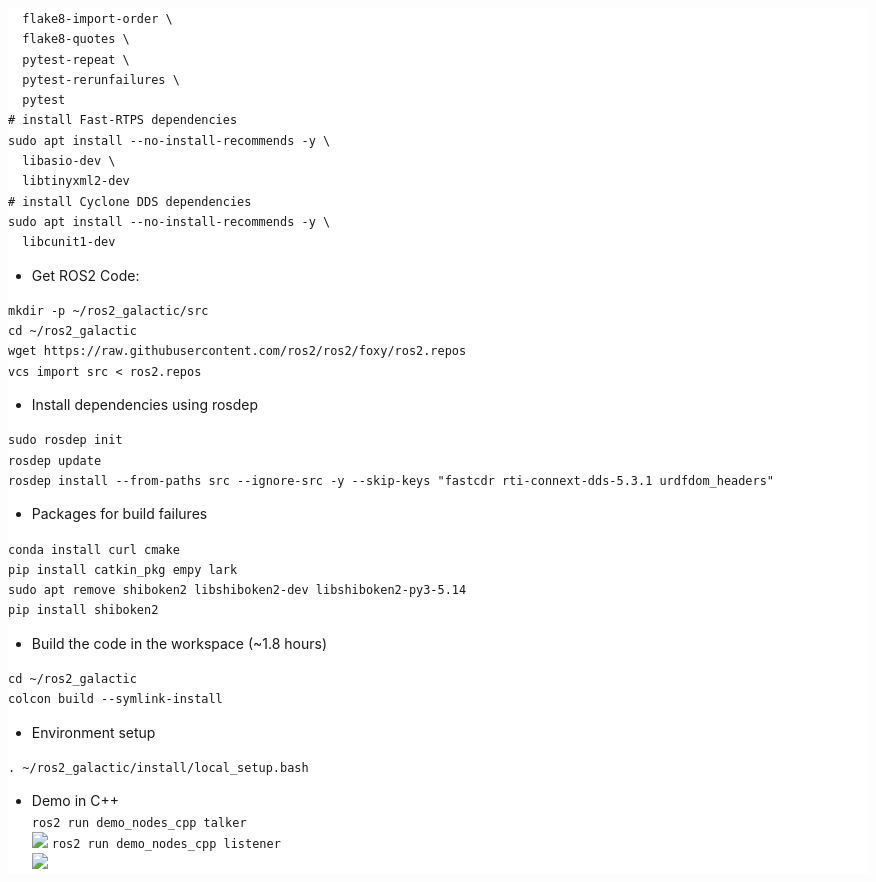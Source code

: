 ```
  flake8-import-order \
  flake8-quotes \
  pytest-repeat \
  pytest-rerunfailures \
  pytest
# install Fast-RTPS dependencies
sudo apt install --no-install-recommends -y \
  libasio-dev \
  libtinyxml2-dev
# install Cyclone DDS dependencies
sudo apt install --no-install-recommends -y \
  libcunit1-dev
```

* Get ROS2 Code:
```
mkdir -p ~/ros2_galactic/src
cd ~/ros2_galactic
wget https://raw.githubusercontent.com/ros2/ros2/foxy/ros2.repos
vcs import src < ros2.repos
```

* Install dependencies using rosdep
```
sudo rosdep init
rosdep update
rosdep install --from-paths src --ignore-src -y --skip-keys "fastcdr rti-connext-dds-5.3.1 urdfdom_headers"
```

* Packages for build failures
```
conda install curl cmake
pip install catkin_pkg empy lark
sudo apt remove shiboken2 libshiboken2-dev libshiboken2-py3-5.14
pip install shiboken2
```

* Build the code in the workspace (~1.8 hours)
```
cd ~/ros2_galactic
colcon build --symlink-install
```

* Environment setup
```
. ~/ros2_galactic/install/local_setup.bash
```

* Demo in C++<br>
`ros2 run demo_nodes_cpp talker`<br>
![](https://github.com/rkuo2000/Robotics/blob/gh-pages/images/ros2_demo_nodes_cpp-talker.png?raw=true)
`ros2 run demo_nodes_cpp listener`<br>
![](https://github.com/rkuo2000/Robotics/blob/gh-pages/images/ros2_demo_nodes_cpp-listener.png?raw=true)
